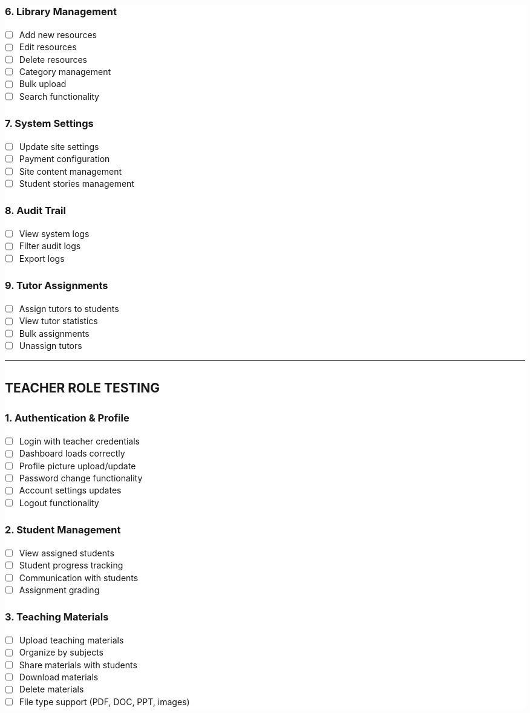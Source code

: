 ### 6. Library Management
- [ ] Add new resources
- [ ] Edit resources
- [ ] Delete resources
- [ ] Category management
- [ ] Bulk upload
- [ ] Search functionality

### 7. System Settings
- [ ] Update site settings
- [ ] Payment configuration
- [ ] Site content management
- [ ] Student stories management

### 8. Audit Trail
- [ ] View system logs
- [ ] Filter audit logs
- [ ] Export logs

### 9. Tutor Assignments
- [ ] Assign tutors to students
- [ ] View tutor statistics
- [ ] Bulk assignments
- [ ] Unassign tutors

---

## TEACHER ROLE TESTING

### 1. Authentication & Profile
- [ ] Login with teacher credentials
- [ ] Dashboard loads correctly
- [ ] Profile picture upload/update
- [ ] Password change functionality
- [ ] Account settings updates
- [ ] Logout functionality

### 2. Student Management
- [ ] View assigned students
- [ ] Student progress tracking
- [ ] Communication with students
- [ ] Assignment grading

### 3. Teaching Materials
- [ ] Upload teaching materials
- [ ] Organize by subjects
- [ ] Share materials with students
- [ ] Download materials
- [ ] Delete materials
- [ ] File type support (PDF, DOC, PPT, images)
